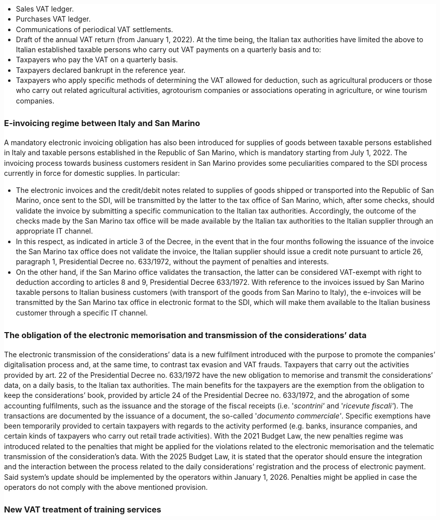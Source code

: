 * Sales VAT ledger.
* Purchases VAT ledger.
* Communications of periodical VAT settlements.
* Draft of the annual VAT return (from January 1, 2022).
At the time being, the Italian tax authorities have limited the above to Italian established taxable persons who carry out VAT payments on a quarterly basis and to:
* Taxpayers who pay the VAT on a quarterly basis.
* Taxpayers declared bankrupt in the reference year.
* Taxpayers who apply specific methods of determining the VAT allowed for deduction, such as agricultural producers or those who carry out related agricultural activities, agrotourism companies or associations operating in agriculture, or wine tourism companies.
### E-invoicing regime between Italy and San Marino
A mandatory electronic invoicing obligation has also been introduced for supplies of goods between taxable persons established in Italy and taxable persons established in the Republic of San Marino, which is mandatory starting from July 1, 2022.
The invoicing process towards business customers resident in San Marino provides some peculiarities compared to the SDI process currently in force for domestic supplies. In particular:
* The electronic invoices and the credit/debit notes related to supplies of goods shipped or transported into the Republic of San Marino, once sent to the SDI, will be transmitted by the latter to the tax office of San Marino, which, after some checks, should validate the invoice by submitting a specific communication to the Italian tax authorities. Accordingly, the outcome of the checks made by the San Marino tax office will be made available by the Italian tax authorities to the Italian supplier through an appropriate IT channel.
* In this respect, as indicated in article 3 of the Decree, in the event that in the four months following the issuance of the invoice the San Marino tax office does not validate the invoice, the Italian supplier should issue a credit note pursuant to article 26, paragraph 1, Presidential Decree no. 633/1972, without the payment of penalties and interests.
* On the other hand, if the San Marino office validates the transaction, the latter can be considered VAT-exempt with right to deduction according to articles 8 and 9, Presidential Decree 633/1972.
With reference to the invoices issued by San Marino taxable persons to Italian business customers (with transport of the goods from San Marino to Italy), the e-invoices will be transmitted by the San Marino tax office in electronic format to the SDI, which will make them available to the Italian business customer through a specific IT channel.
### The obligation of the electronic memorisation and transmission of the considerations’ data
The electronic transmission of the considerations’ data is a new fulfilment introduced with the purpose to promote the companies’ digitalisation process and, at the same time, to contrast tax evasion and VAT frauds.
Taxpayers that carry out the activities provided by art. 22 of the Presidential Decree no. 633/1972 have the new obligation to memorise and transmit the considerations’ data, on a daily basis, to the Italian tax authorities.
The main benefits for the taxpayers are the exemption from the obligation to keep the considerations’ book, provided by article 24 of the Presidential Decree no. 633/1972, and the abrogation of some accounting fulfilments, such as the issuance and the storage of the fiscal receipts (i.e. '*scontrini'* and '*ricevute fiscali'*).
The transactions are documented by the issuance of a document, the so-called '*documento commerciale'*.
Specific exemptions have been temporarily provided to certain taxpayers with regards to the activity performed (e.g. banks, insurance companies, and certain kinds of taxpayers who carry out retail trade activities).
With the 2021 Budget Law, the new penalties regime was introduced related to the penalties that might be applied for the violations related to the electronic memorisation and the telematic transmission of the consideration’s data.
With the 2025 Budget Law, it is stated that the operator should ensure the integration and the interaction between the process related to the daily considerations’ registration and the process of electronic payment. Said system’s update should be implemented by the operators within January 1, 2026. Penalties might be applied in case the operators do not comply with the above mentioned provision.
### New VAT treatment of training services